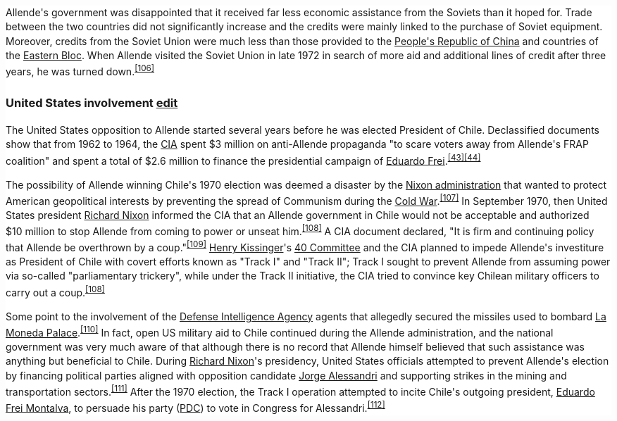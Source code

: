Allende's government was disappointed that it received far less economic assistance from the Soviets than it hoped for. Trade between the two countries did not significantly increase and the credits were mainly linked to the purchase of Soviet equipment. Moreover, credits from the Soviet Union were much less than those provided to the [People's Republic of China](https://en.m.wikipedia.org/wiki/People%27s_Republic_of_China "People's Republic of China") and countries of the [Eastern Bloc](https://en.m.wikipedia.org/wiki/Eastern_Bloc "Eastern Bloc"). When Allende visited the Soviet Union in late 1972 in search of more aid and additional lines of credit after three years, he was turned down.<sup id="cite_ref-google14_110-0"><a href="https://en.m.wikipedia.org/wiki/Salvador_Allende#cite_note-google14-110">[106]</a></sup>

### United States involvement [edit](https://en.m.wikipedia.org/w/index.php?title=Salvador_Allende&action=edit&section=14 "Edit section: United States involvement")

The United States opposition to Allende started several years before he was elected President of Chile. Declassified documents show that from 1962 to 1964, the [CIA](https://en.m.wikipedia.org/wiki/CIA "CIA") spent $3 million on anti-Allende propaganda "to scare voters away from Allende's FRAP coalition" and spent a total of $2.6 million to finance the presidential campaign of [Eduardo Frei](https://en.m.wikipedia.org/wiki/Eduardo_Frei_Montalva "Eduardo Frei Montalva").<sup id="cite_ref-UsFrei_45-1"><a href="https://en.m.wikipedia.org/wiki/Salvador_Allende#cite_note-UsFrei-45">[43]</a></sup><sup id="cite_ref-1969congress_46-1"><a href="https://en.m.wikipedia.org/wiki/Salvador_Allende#cite_note-1969congress-46">[44]</a></sup>

The possibility of Allende winning Chile's 1970 election was deemed a disaster by the [Nixon administration](https://en.m.wikipedia.org/wiki/Nixon_administration "Nixon administration") that wanted to protect American geopolitical interests by preventing the spread of Communism during the [Cold War](https://en.m.wikipedia.org/wiki/Cold_War "Cold War").<sup id="cite_ref-111"><a href="https://en.m.wikipedia.org/wiki/Salvador_Allende#cite_note-111">[107]</a></sup> In September 1970, then United States president [Richard Nixon](https://en.m.wikipedia.org/wiki/Richard_Nixon "Richard Nixon") informed the CIA that an Allende government in Chile would not be acceptable and authorized $10 million to stop Allende from coming to power or unseat him.<sup id="cite_ref-Hinchey_112-0"><a href="https://en.m.wikipedia.org/wiki/Salvador_Allende#cite_note-Hinchey-112">[108]</a></sup> A CIA document declared, "It is firm and continuing policy that Allende be overthrown by a coup."<sup id="cite_ref-113"><a href="https://en.m.wikipedia.org/wiki/Salvador_Allende#cite_note-113">[109]</a></sup> [Henry Kissinger](https://en.m.wikipedia.org/wiki/Henry_Kissinger "Henry Kissinger")'s [40 Committee](https://en.m.wikipedia.org/wiki/40_Committee "40 Committee") and the CIA planned to impede Allende's investiture as President of Chile with covert efforts known as "Track I" and "Track II"; Track I sought to prevent Allende from assuming power via so-called "parliamentary trickery", while under the Track II initiative, the CIA tried to convince key Chilean military officers to carry out a coup.<sup id="cite_ref-Hinchey_112-1"><a href="https://en.m.wikipedia.org/wiki/Salvador_Allende#cite_note-Hinchey-112">[108]</a></sup>

Some point to the involvement of the [Defense Intelligence Agency](https://en.m.wikipedia.org/wiki/Defense_Intelligence_Agency "Defense Intelligence Agency") agents that allegedly secured the missiles used to bombard [La Moneda Palace](https://en.m.wikipedia.org/wiki/La_Moneda_Palace "La Moneda Palace").<sup id="cite_ref-114"><a href="https://en.m.wikipedia.org/wiki/Salvador_Allende#cite_note-114">[110]</a></sup> In fact, open US military aid to Chile continued during the Allende administration, and the national government was very much aware of that although there is no record that Allende himself believed that such assistance was anything but beneficial to Chile. During [Richard Nixon](https://en.m.wikipedia.org/wiki/Richard_Nixon "Richard Nixon")'s presidency, United States officials attempted to prevent Allende's election by financing political parties aligned with opposition candidate [Jorge Alessandri](https://en.m.wikipedia.org/wiki/Jorge_Alessandri "Jorge Alessandri") and supporting strikes in the mining and transportation sectors.<sup id="cite_ref-115"><a href="https://en.m.wikipedia.org/wiki/Salvador_Allende#cite_note-115">[111]</a></sup> After the 1970 election, the Track I operation attempted to incite Chile's outgoing president, [Eduardo Frei Montalva](https://en.m.wikipedia.org/wiki/Eduardo_Frei_Montalva "Eduardo Frei Montalva"), to persuade his party ([PDC](https://en.m.wikipedia.org/wiki/Christian_Democracy_(Chile) "Christian Democracy (Chile)")) to vote in Congress for Alessandri.<sup id="cite_ref-ciaActivities_116-0"><a href="https://en.m.wikipedia.org/wiki/Salvador_Allende#cite_note-ciaActivities-116">[112]</a></sup>
